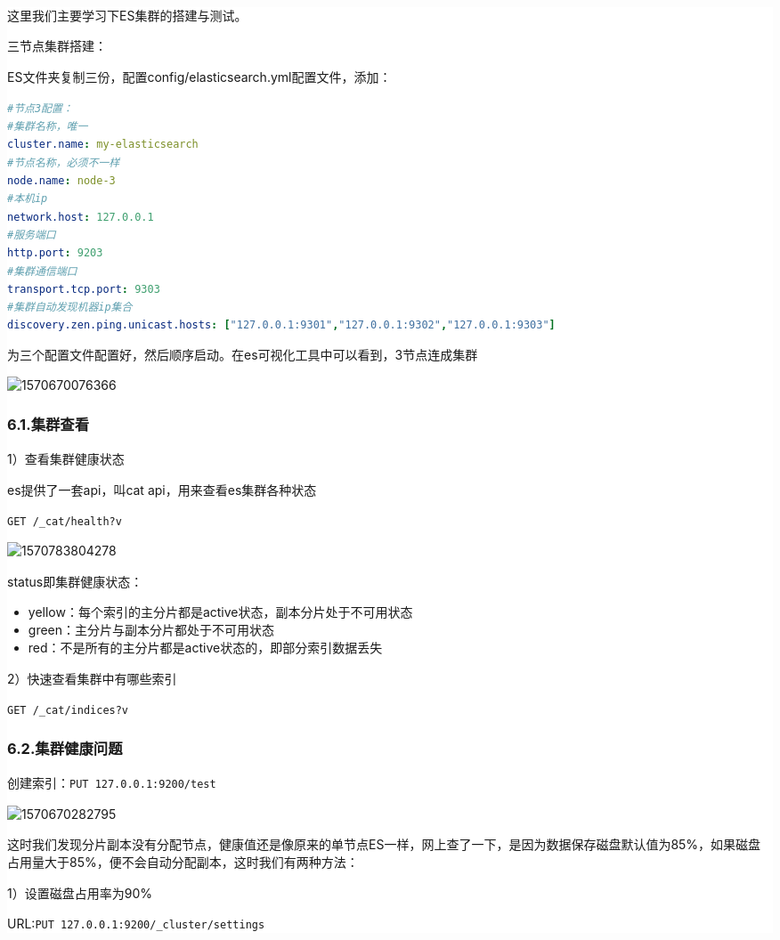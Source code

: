 这里我们主要学习下ES集群的搭建与测试。

三节点集群搭建：

ES文件夹复制三份，配置config/elasticsearch.yml配置文件，添加：

```yml
#节点3配置：
#集群名称，唯一
cluster.name: my-elasticsearch
#节点名称，必须不一样
node.name: node-3
#本机ip
network.host: 127.0.0.1
#服务端口
http.port: 9203
#集群通信端口
transport.tcp.port: 9303
#集群自动发现机器ip集合
discovery.zen.ping.unicast.hosts: ["127.0.0.1:9301","127.0.0.1:9302","127.0.0.1:9303"]
```

为三个配置文件配置好，然后顺序启动。在es可视化工具中可以看到，3节点连成集群

![1570670076366](https://raw.githubusercontent.com/PAcee1/myNote/master/image/1570670076366.png)

### 6.1.集群查看

1）查看集群健康状态

es提供了一套api，叫cat api，用来查看es集群各种状态

`GET /_cat/health?v`

![1570783804278](https://raw.githubusercontent.com/PAcee1/myNote/master/image/1570783804278.png)

status即集群健康状态：

- yellow：每个索引的主分片都是active状态，副本分片处于不可用状态
- green：主分片与副本分片都处于不可用状态
- red：不是所有的主分片都是active状态的，即部分索引数据丢失

2）快速查看集群中有哪些索引

`GET /_cat/indices?v`

### 6.2.集群健康问题

创建索引：`PUT 127.0.0.1:9200/test`

![1570670282795](https://raw.githubusercontent.com/PAcee1/myNote/master/image/1570670282795.png)

这时我们发现分片副本没有分配节点，健康值还是像原来的单节点ES一样，网上查了一下，是因为数据保存磁盘默认值为85%，如果磁盘占用量大于85%，便不会自动分配副本，这时我们有两种方法：

1）设置磁盘占用率为90%

URL:`PUT 127.0.0.1:9200/_cluster/settings`
